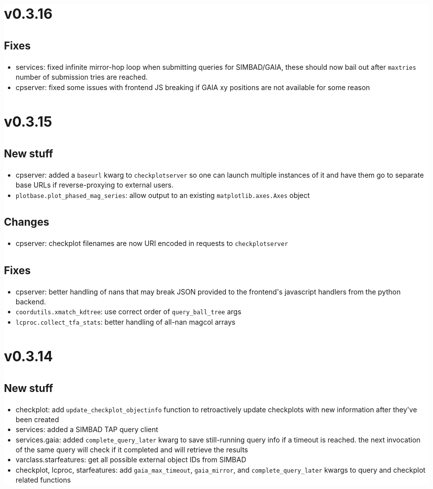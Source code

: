 
# v0.3.16

## Fixes

- services: fixed infinite mirror-hop loop when submitting queries for
  SIMBAD/GAIA, these should now bail out after `maxtries` number of submission
  tries are reached.
- cpserver: fixed some issues with frontend JS breaking if GAIA xy positions are
  not available for some reason


# v0.3.15

## New stuff

- cpserver: added a `baseurl` kwarg to `checkplotserver` so one can launch
  multiple instances of it and have them go to separate base URLs if
  reverse-proxying to external users.
- `plotbase.plot_phased_mag_series`: allow output to an existing
  `matplotlib.axes.Axes` object


## Changes

- cpserver: checkplot filenames are now URI encoded in requests to
  `checkplotserver`


## Fixes

- cpserver: better handling of nans that may break JSON provided to the
  frontend's javascript handlers from the python backend.
- `coordutils.xmatch_kdtree`: use correct order of `query_ball_tree` args
- `lcproc.collect_tfa_stats`: better handling of all-nan magcol arrays


# v0.3.14

## New stuff

- checkplot: add `update_checkplot_objectinfo` function to retroactively update
  checkplots with new information after they've been created
- services: added a SIMBAD TAP query client
- services.gaia: added `complete_query_later` kwarg to save still-running query
  info if a timeout is reached. the next invocation of the same query will check
  if it completed and will retrieve the results
- varclass.starfeatures: get all possible external object IDs from SIMBAD
- checkplot, lcproc, starfeatures: add `gaia_max_timeout`, `gaia_mirror`, and
  `complete_query_later` kwargs to query and checkplot related functions
